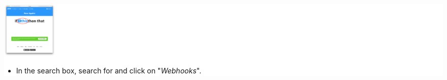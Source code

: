   <a href="https://raw.githubusercontent.com/apuder/iot-workshop/master/12/doc/ifttt-step-5.png"><img src="doc/ifttt-step-5.png" width="100px"/></a>
* In the search box, search for and click on "_Webhooks_".<br/>